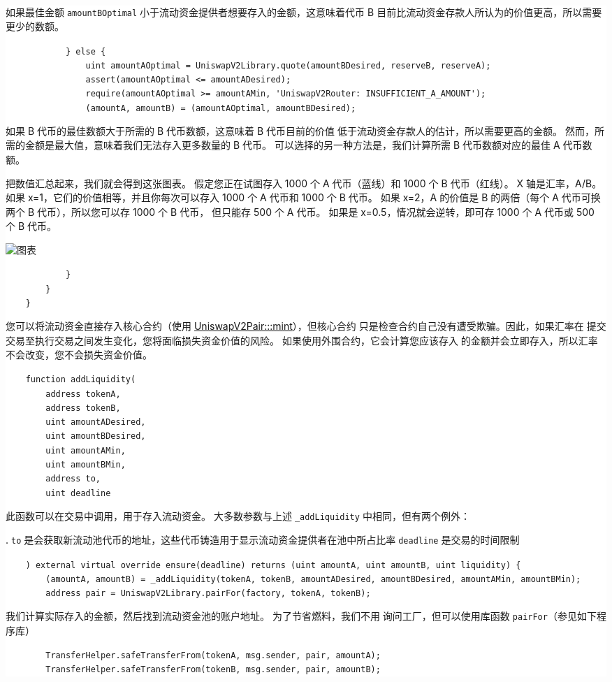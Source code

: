 如果最佳金额 `amountBOptimal` 小于流动资金提供者想要存入的金额，这意味着代币 B 目前比流动资金存款人所认为的价值更高，所以需要更少的数额。

```solidity
            } else {
                uint amountAOptimal = UniswapV2Library.quote(amountBDesired, reserveB, reserveA);
                assert(amountAOptimal <= amountADesired);
                require(amountAOptimal >= amountAMin, 'UniswapV2Router: INSUFFICIENT_A_AMOUNT');
                (amountA, amountB) = (amountAOptimal, amountBDesired);
```

如果 B 代币的最佳数额大于所需的 B 代币数额，这意味着 B 代币目前的价值 低于流动资金存款人的估计，所以需要更高的金额。 然而，所需的金额是最大值，意味着我们无法存入更多数量的 B 代币。 可以选择的另一种方法是，我们计算所需 B 代币数额对应的最佳 A 代币数额。

把数值汇总起来，我们就会得到这张图表。 假定您正在试图存入 1000 个 A 代币（蓝线）和 1000 个 B 代币（红线）。 X 轴是汇率，A/B。 如果 x=1，它们的价值相等，并且你每次可以存入 1000 个 A 代币和 1000 个 B 代币。 如果 x=2，A 的价值是 B 的两倍（每个 A 代币可换两个 B 代币），所以您可以存 1000 个 B 代币， 但只能存 500 个 A 代币。 如果是 x=0.5，情况就会逆转，即可存 1000 个 A 代币或 500 个 B 代币。

![图表](liquidityProviderDeposit.png)

```solidity
            }
        }
    }
```

您可以将流动资金直接存入核心合约（使用 [UniswapV2Pair:::mint](https://github.com/Uniswap/uniswap-v2-core/blob/master/contracts/UniswapV2Pair.sol#L110)），但核心合约 只是检查合约自己没有遭受欺骗。因此，如果汇率在 提交交易至执行交易之间发生变化，您将面临损失资金价值的风险。 如果使用外围合约，它会计算您应该存入 的金额并会立即存入，所以汇率不会改变，您不会损失资金价值。

```solidity
    function addLiquidity(
        address tokenA,
        address tokenB,
        uint amountADesired,
        uint amountBDesired,
        uint amountAMin,
        uint amountBMin,
        address to,
        uint deadline
```

此函数可以在交易中调用，用于存入流动资金。 大多数参数与上述 `_addLiquidity` 中相同，但有两个例外：

. `to` 是会获取新流动池代币的地址，这些代币铸造用于显示流动资金提供者在池中所占比率 `deadline` 是交易的时间限制

```solidity
    ) external virtual override ensure(deadline) returns (uint amountA, uint amountB, uint liquidity) {
        (amountA, amountB) = _addLiquidity(tokenA, tokenB, amountADesired, amountBDesired, amountAMin, amountBMin);
        address pair = UniswapV2Library.pairFor(factory, tokenA, tokenB);
```

我们计算实际存入的金额，然后找到流动资金池的账户地址。 为了节省燃料，我们不用 询问工厂，但可以使用库函数 `pairFor`（参见如下程序库）

```solidity
        TransferHelper.safeTransferFrom(tokenA, msg.sender, pair, amountA);
        TransferHelper.safeTransferFrom(tokenB, msg.sender, pair, amountB);
```

